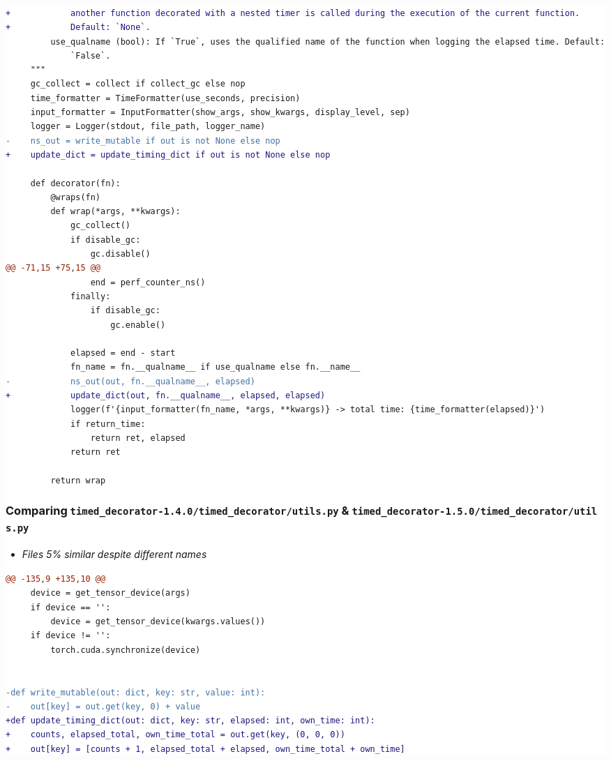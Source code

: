 ```diff
+            another function decorated with a nested timer is called during the execution of the current function.
+            Default: `None`.
         use_qualname (bool): If `True`, uses the qualified name of the function when logging the elapsed time. Default:
             `False`.
     """
     gc_collect = collect if collect_gc else nop
     time_formatter = TimeFormatter(use_seconds, precision)
     input_formatter = InputFormatter(show_args, show_kwargs, display_level, sep)
     logger = Logger(stdout, file_path, logger_name)
-    ns_out = write_mutable if out is not None else nop
+    update_dict = update_timing_dict if out is not None else nop
 
     def decorator(fn):
         @wraps(fn)
         def wrap(*args, **kwargs):
             gc_collect()
             if disable_gc:
                 gc.disable()
@@ -71,15 +75,15 @@
                 end = perf_counter_ns()
             finally:
                 if disable_gc:
                     gc.enable()
 
             elapsed = end - start
             fn_name = fn.__qualname__ if use_qualname else fn.__name__
-            ns_out(out, fn.__qualname__, elapsed)
+            update_dict(out, fn.__qualname__, elapsed, elapsed)
             logger(f'{input_formatter(fn_name, *args, **kwargs)} -> total time: {time_formatter(elapsed)}')
             if return_time:
                 return ret, elapsed
             return ret
 
         return wrap
```

### Comparing `timed_decorator-1.4.0/timed_decorator/utils.py` & `timed_decorator-1.5.0/timed_decorator/utils.py`

 * *Files 5% similar despite different names*

```diff
@@ -135,9 +135,10 @@
     device = get_tensor_device(args)
     if device == '':
         device = get_tensor_device(kwargs.values())
     if device != '':
         torch.cuda.synchronize(device)
 
 
-def write_mutable(out: dict, key: str, value: int):
-    out[key] = out.get(key, 0) + value
+def update_timing_dict(out: dict, key: str, elapsed: int, own_time: int):
+    counts, elapsed_total, own_time_total = out.get(key, (0, 0, 0))
+    out[key] = [counts + 1, elapsed_total + elapsed, own_time_total + own_time]
```
